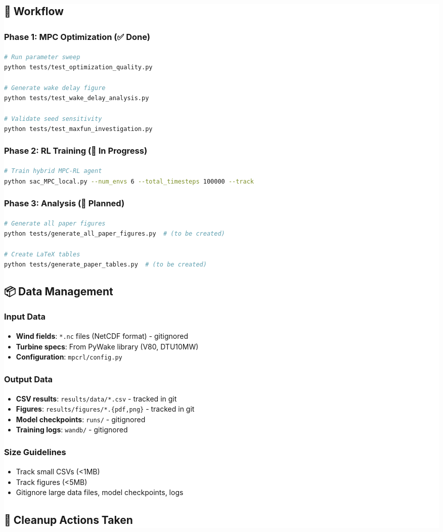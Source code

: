## 🔄 Workflow

### Phase 1: MPC Optimization (✅ Done)
```bash
# Run parameter sweep
python tests/test_optimization_quality.py

# Generate wake delay figure
python tests/test_wake_delay_analysis.py

# Validate seed sensitivity
python tests/test_maxfun_investigation.py
```

### Phase 2: RL Training (🚧 In Progress)
```bash
# Train hybrid MPC-RL agent
python sac_MPC_local.py --num_envs 6 --total_timesteps 100000 --track
```

### Phase 3: Analysis (📝 Planned)
```bash
# Generate all paper figures
python tests/generate_all_paper_figures.py  # (to be created)

# Create LaTeX tables
python tests/generate_paper_tables.py  # (to be created)
```

## 📦 Data Management

### Input Data
- **Wind fields**: `*.nc` files (NetCDF format) - gitignored
- **Turbine specs**: From PyWake library (V80, DTU10MW)
- **Configuration**: `mpcrl/config.py`

### Output Data
- **CSV results**: `results/data/*.csv` - tracked in git
- **Figures**: `results/figures/*.{pdf,png}` - tracked in git
- **Model checkpoints**: `runs/` - gitignored
- **Training logs**: `wandb/` - gitignored

### Size Guidelines
- Track small CSVs (<1MB)
- Track figures (<5MB)
- Gitignore large data files, model checkpoints, logs

## 🧹 Cleanup Actions Taken
